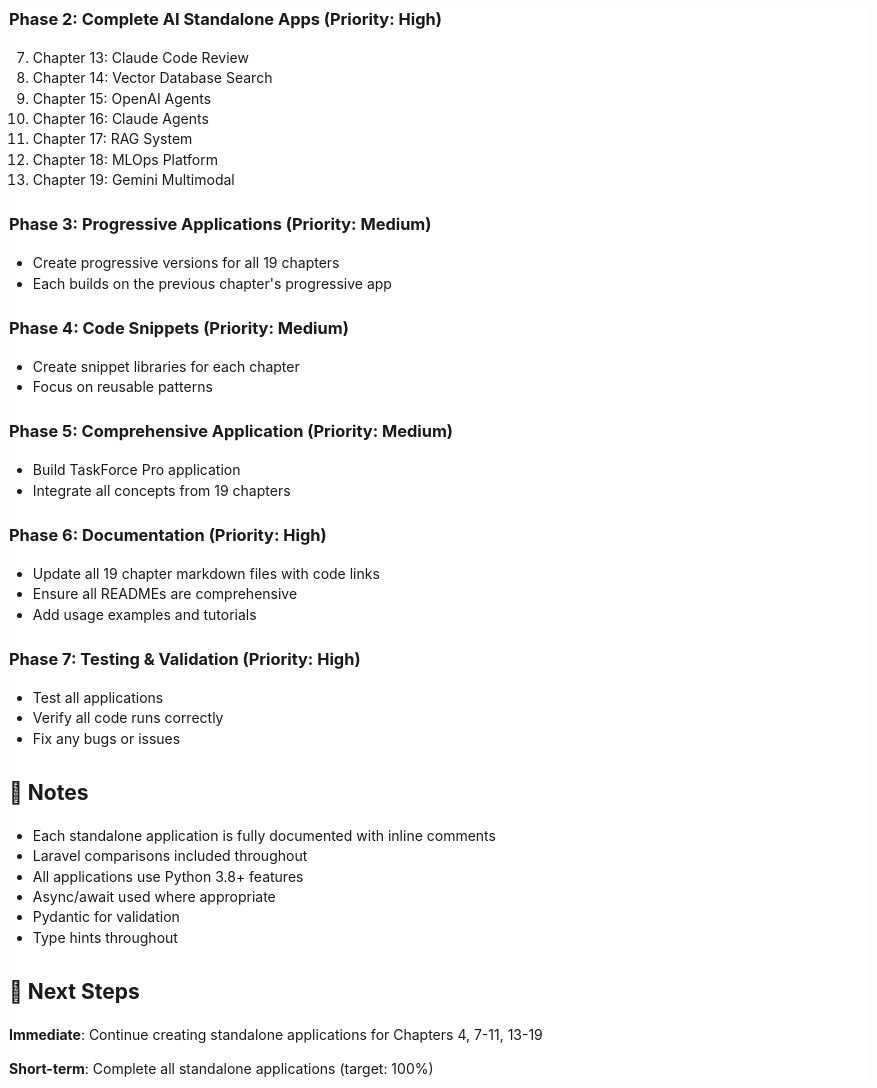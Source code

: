 ### Phase 2: Complete AI Standalone Apps (Priority: High)

7. Chapter 13: Claude Code Review
8. Chapter 14: Vector Database Search
9. Chapter 15: OpenAI Agents
10. Chapter 16: Claude Agents
11. Chapter 17: RAG System
12. Chapter 18: MLOps Platform
13. Chapter 19: Gemini Multimodal

### Phase 3: Progressive Applications (Priority: Medium)

- Create progressive versions for all 19 chapters
- Each builds on the previous chapter's progressive app

### Phase 4: Code Snippets (Priority: Medium)

- Create snippet libraries for each chapter
- Focus on reusable patterns

### Phase 5: Comprehensive Application (Priority: Medium)

- Build TaskForce Pro application
- Integrate all concepts from 19 chapters

### Phase 6: Documentation (Priority: High)

- Update all 19 chapter markdown files with code links
- Ensure all READMEs are comprehensive
- Add usage examples and tutorials

### Phase 7: Testing & Validation (Priority: High)

- Test all applications
- Verify all code runs correctly
- Fix any bugs or issues

## 📝 Notes

- Each standalone application is fully documented with inline comments
- Laravel comparisons included throughout
- All applications use Python 3.8+ features
- Async/await used where appropriate
- Pydantic for validation
- Type hints throughout

## 🚀 Next Steps

**Immediate**: Continue creating standalone applications for Chapters 4, 7-11, 13-19

**Short-term**: Complete all standalone applications (target: 100%)
